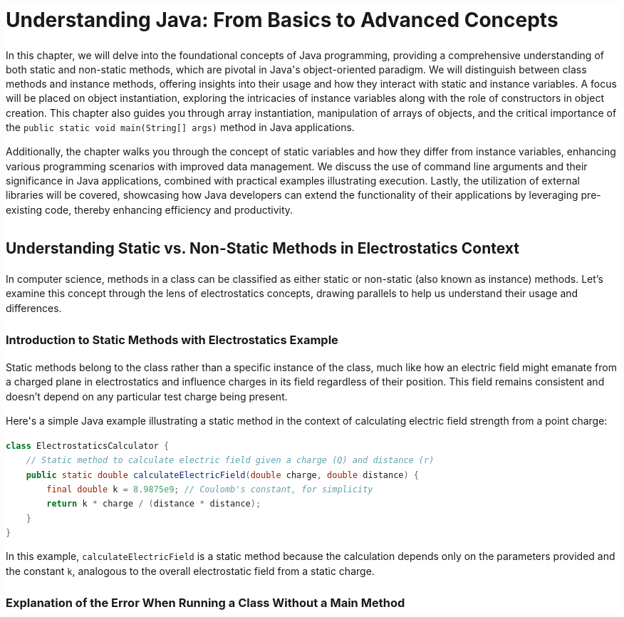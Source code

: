 # Understanding Java: From Basics to Advanced Concepts

In this chapter, we will delve into the foundational concepts of Java programming, providing a comprehensive understanding of both static and non-static methods, which are pivotal in Java's object-oriented paradigm. We will distinguish between class methods and instance methods, offering insights into their usage and how they interact with static and instance variables. A focus will be placed on object instantiation, exploring the intricacies of instance variables along with the role of constructors in object creation. This chapter also guides you through array instantiation, manipulation of arrays of objects, and the critical importance of the `public static void main(String[] args)` method in Java applications.

Additionally, the chapter walks you through the concept of static variables and how they differ from instance variables, enhancing various programming scenarios with improved data management. We discuss the use of command line arguments and their significance in Java applications, combined with practical examples illustrating execution. Lastly, the utilization of external libraries will be covered, showcasing how Java developers can extend the functionality of their applications by leveraging pre-existing code, thereby enhancing efficiency and productivity.

## Understanding Static vs. Non-Static Methods in Electrostatics Context

In computer science, methods in a class can be classified as either static or non-static (also known as instance) methods. Let’s examine this concept through the lens of electrostatics concepts, drawing parallels to help us understand their usage and differences.

### Introduction to Static Methods with Electrostatics Example

Static methods belong to the class rather than a specific instance of the class, much like how an electric field might emanate from a charged plane in electrostatics and influence charges in its field regardless of their position. This field remains consistent and doesn’t depend on any particular test charge being present.

Here's a simple Java example illustrating a static method in the context of calculating electric field strength from a point charge:

```java
class ElectrostaticsCalculator {
    // Static method to calculate electric field given a charge (Q) and distance (r)
    public static double calculateElectricField(double charge, double distance) {
        final double k = 8.9875e9; // Coulomb's constant, for simplicity
        return k * charge / (distance * distance);
    }
}
```

In this example, `calculateElectricField` is a static method because the calculation depends only on the parameters provided and the constant `k`, analogous to the overall electrostatic field from a static charge.

### Explanation of the Error When Running a Class Without a Main Method
